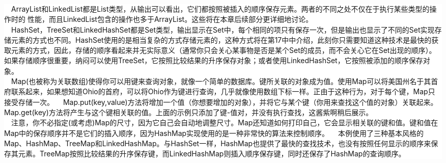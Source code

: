 &emsp;ArrayList和LinkedList都是List类型，从输出可以看出，它们都按照被插入的顺序保存元素。两者的不同之处不仅在于执行某些类型的操作时的 性能，而且LinkedList包含的操作也多于ArrayList。这些将在本章后续部分更详细地讨论。  
&emsp;HashSet，TreeSet和LinkedHashSet都是Set类型，输出显示在Set中，每个相同的项只有保存一次，但是输出也显示了不同的Set实现存储元素的方式也不同。HashSet使用的是相当复杂的方式存储元素的，这种方式将在第17中中介绍，此刻你只需要知道这种技术是最快的获取元素的方式，因此，存储的顺序看起来并无实际意义（通常你只会关心某事物是否是某个Set的成员，而不会关心它在Set出现的顺序）。如果存储顺序很重要，纳闷可以使用TreeSet，它按照比较结果的升序保存对象；或者使用LinkedHashSet，它按照被添加的顺序保存对象。  
&emsp;Map(也被称为关联数组)使得你可以用键来查询对象，就像一个简单的数据库。键所关联的对象成为值。使用Map可以将美国州名于其首府联系起来，如果想知道Ohio的首府，可以将Ohio作为键进行查询，几乎就像使用数组下标一样。正由于这种行为，对于每个键，Map只接受存储一次。
&emsp;Map.put(key,value)方法将增加一个值（你想要增加的对象），并将它与某个键（你用来查找这个值的对象）关联起来。Map.get(key)方法将产生与这个键相关联的值。上面的示例只添加了键-值对，并没有执行查找，这酱紫啊稍后展示。  
&emsp;注意，你不必指定(或考虑)Map的尺寸，因为它自己会自动地调整尺寸。Map还知道如何打印自己，它会显示相关联的键和值。键和值在Map中的保存顺序并不是它们的插入顺序，因为HashMap实现使用的是一种非常快的算法来控制顺序。
&emsp;本例使用了三种基本风格的Map、HashMap、TreeMap和LinkedHashMap。与HashSet一样，HashMap也提供了最快的查找技术，也没有按照任何显示的顺序来保存其元素。TreeMap按照比较结果的升序保存键，而LinkedHashMap则插入顺序保存键，同时还保存了HashMap的查询顺序。















